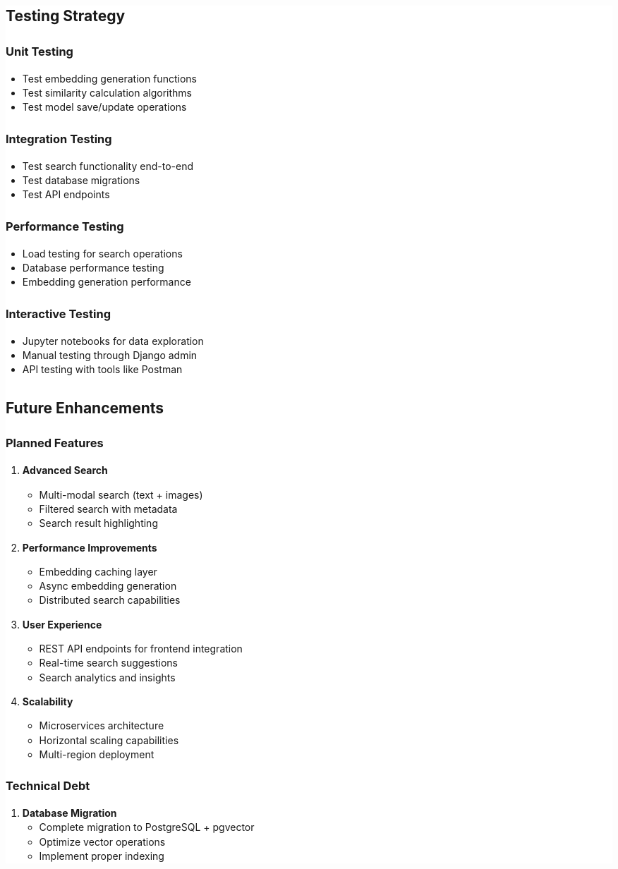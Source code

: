 ## Testing Strategy

### Unit Testing
- Test embedding generation functions
- Test similarity calculation algorithms
- Test model save/update operations

### Integration Testing
- Test search functionality end-to-end
- Test database migrations
- Test API endpoints

### Performance Testing
- Load testing for search operations
- Database performance testing
- Embedding generation performance

### Interactive Testing
- Jupyter notebooks for data exploration
- Manual testing through Django admin
- API testing with tools like Postman

## Future Enhancements

### Planned Features
1. **Advanced Search**
   - Multi-modal search (text + images)
   - Filtered search with metadata
   - Search result highlighting

2. **Performance Improvements**
   - Embedding caching layer
   - Async embedding generation
   - Distributed search capabilities

3. **User Experience**
   - REST API endpoints for frontend integration
   - Real-time search suggestions
   - Search analytics and insights

4. **Scalability**
   - Microservices architecture
   - Horizontal scaling capabilities
   - Multi-region deployment

### Technical Debt
1. **Database Migration**
   - Complete migration to PostgreSQL + pgvector
   - Optimize vector operations
   - Implement proper indexing

